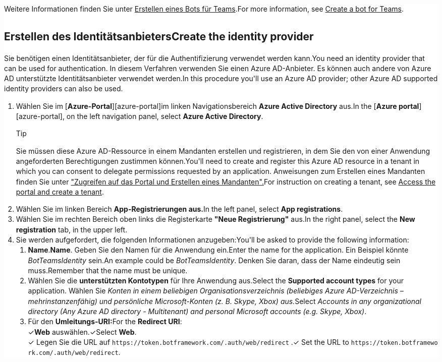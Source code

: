 <span data-ttu-id="f16b9-195">Weitere Informationen finden Sie unter [Erstellen eines Bots für Teams](../create-a-bot-for-teams.md).</span><span class="sxs-lookup"><span data-stu-id="f16b9-195">For more information, see [Create a bot for Teams](../create-a-bot-for-teams.md).</span></span>

## <a name="create-the-identity-provider"></a><span data-ttu-id="f16b9-196">Erstellen des Identitätsanbieters</span><span class="sxs-lookup"><span data-stu-id="f16b9-196">Create the identity provider</span></span>

<span data-ttu-id="f16b9-197">Sie benötigen einen Identitätsanbieter, der für die Authentifizierung verwendet werden kann.</span><span class="sxs-lookup"><span data-stu-id="f16b9-197">You need an identity provider that can be used for authentication.</span></span>
<span data-ttu-id="f16b9-198">In diesem Verfahren verwenden Sie einen Azure AD-Anbieter. Es können auch andere von Azure AD unterstützte Identitätsanbieter verwendet werden.</span><span class="sxs-lookup"><span data-stu-id="f16b9-198">In this procedure you'll use an Azure AD provider; other Azure AD supported identity providers can also be used.</span></span>

1. <span data-ttu-id="f16b9-199">Wählen Sie im [**Azure-Portal**][azure-portal]im linken Navigationsbereich **Azure Active Directory** aus.</span><span class="sxs-lookup"><span data-stu-id="f16b9-199">In the [**Azure portal**][azure-portal], on the left navigation panel, select **Azure Active Directory**.</span></span>
    > [!TIP]
    > <span data-ttu-id="f16b9-200">Sie müssen diese Azure AD-Ressource in einem Mandanten erstellen und registrieren, in dem Sie den von einer Anwendung angeforderten Berechtigungen zustimmen können.</span><span class="sxs-lookup"><span data-stu-id="f16b9-200">You'll need to create and register this Azure AD resource in a tenant in which you can consent to delegate permissions requested by an application.</span></span>
    > <span data-ttu-id="f16b9-201">Anweisungen zum Erstellen eines Mandanten finden Sie unter ["Zugreifen auf das Portal und Erstellen eines Mandanten".](/azure/active-directory/fundamentals/active-directory-access-create-new-tenant)</span><span class="sxs-lookup"><span data-stu-id="f16b9-201">For instruction on creating a tenant, see [Access the portal and create a tenant](/azure/active-directory/fundamentals/active-directory-access-create-new-tenant).</span></span>
1. <span data-ttu-id="f16b9-202">Wählen Sie im linken Bereich **App-Registrierungen aus.**</span><span class="sxs-lookup"><span data-stu-id="f16b9-202">In the left panel, select **App registrations**.</span></span>
1. <span data-ttu-id="f16b9-203">Wählen Sie im rechten Bereich oben links die Registerkarte **"Neue Registrierung"** aus.</span><span class="sxs-lookup"><span data-stu-id="f16b9-203">In the right panel, select the **New registration** tab, in the upper left.</span></span>
1. <span data-ttu-id="f16b9-204">Sie werden aufgefordert, die folgenden Informationen anzugeben:</span><span class="sxs-lookup"><span data-stu-id="f16b9-204">You'll be asked to provide the following information:</span></span>
   1. <span data-ttu-id="f16b9-205">**Name**.</span><span class="sxs-lookup"><span data-stu-id="f16b9-205">**Name**.</span></span> <span data-ttu-id="f16b9-206">Geben Sie den Namen für die Anwendung ein.</span><span class="sxs-lookup"><span data-stu-id="f16b9-206">Enter the name for the application.</span></span> <span data-ttu-id="f16b9-207">Ein Beispiel könnte  *BotTeamsIdentity* sein.</span><span class="sxs-lookup"><span data-stu-id="f16b9-207">An example could be  *BotTeamsIdentity*.</span></span> <span data-ttu-id="f16b9-208">Denken Sie daran, dass der Name eindeutig sein muss.</span><span class="sxs-lookup"><span data-stu-id="f16b9-208">Remember that the name must be unique.</span></span>
   1. <span data-ttu-id="f16b9-209">Wählen Sie die **unterstützten Kontotypen** für Ihre Anwendung aus.</span><span class="sxs-lookup"><span data-stu-id="f16b9-209">Select the **Supported account types** for your application.</span></span> <span data-ttu-id="f16b9-210">Wählen Sie *Konten in einem beliebigen Organisationsverzeichnis (beliebiges Azure AD-Verzeichnis – mehrinstanzenfähig) und persönliche Microsoft-Konten (z. B. Skype, Xbox) aus.*</span><span class="sxs-lookup"><span data-stu-id="f16b9-210">Select *Accounts in any organizational directory (Any Azure AD directory - Multitenant) and personal Microsoft accounts (e.g. Skype, Xbox)*.</span></span>
   1. <span data-ttu-id="f16b9-211">Für den **Umleitungs-URI:**</span><span class="sxs-lookup"><span data-stu-id="f16b9-211">For the **Redirect URI**:</span></span><br/>
       <span data-ttu-id="f16b9-212">&#x2713;**Web** auswählen.</span><span class="sxs-lookup"><span data-stu-id="f16b9-212">&#x2713;Select **Web**.</span></span> <br/>
       <span data-ttu-id="f16b9-213">&#x2713; Legen Sie die URL auf `https://token.botframework.com/.auth/web/redirect` .</span><span class="sxs-lookup"><span data-stu-id="f16b9-213">&#x2713; Set the URL to `https://token.botframework.com/.auth/web/redirect`.</span></span>